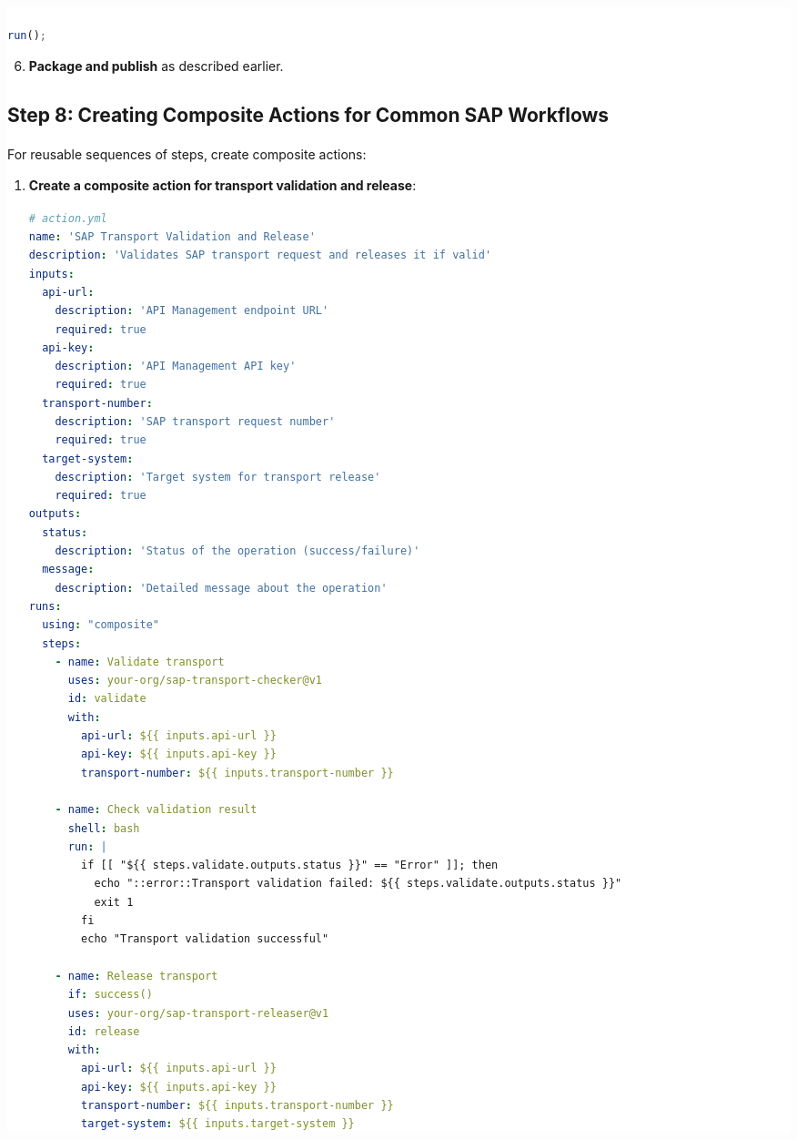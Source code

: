    ```javascript

   run();
   ```

6. **Package and publish** as described earlier.

## Step 8: Creating Composite Actions for Common SAP Workflows

For reusable sequences of steps, create composite actions:

1. **Create a composite action for transport validation and release**:

   ```yaml
   # action.yml
   name: 'SAP Transport Validation and Release'
   description: 'Validates SAP transport request and releases it if valid'
   inputs:
     api-url:
       description: 'API Management endpoint URL'
       required: true
     api-key:
       description: 'API Management API key'
       required: true
     transport-number:
       description: 'SAP transport request number'
       required: true
     target-system:
       description: 'Target system for transport release'
       required: true
   outputs:
     status:
       description: 'Status of the operation (success/failure)'
     message:
       description: 'Detailed message about the operation'
   runs:
     using: "composite"
     steps:
       - name: Validate transport
         uses: your-org/sap-transport-checker@v1
         id: validate
         with:
           api-url: ${{ inputs.api-url }}
           api-key: ${{ inputs.api-key }}
           transport-number: ${{ inputs.transport-number }}
       
       - name: Check validation result
         shell: bash
         run: |
           if [[ "${{ steps.validate.outputs.status }}" == "Error" ]]; then
             echo "::error::Transport validation failed: ${{ steps.validate.outputs.status }}"
             exit 1
           fi
           echo "Transport validation successful"
       
       - name: Release transport
         if: success()
         uses: your-org/sap-transport-releaser@v1
         id: release
         with:
           api-url: ${{ inputs.api-url }}
           api-key: ${{ inputs.api-key }}
           transport-number: ${{ inputs.transport-number }}
           target-system: ${{ inputs.target-system }}
   ```